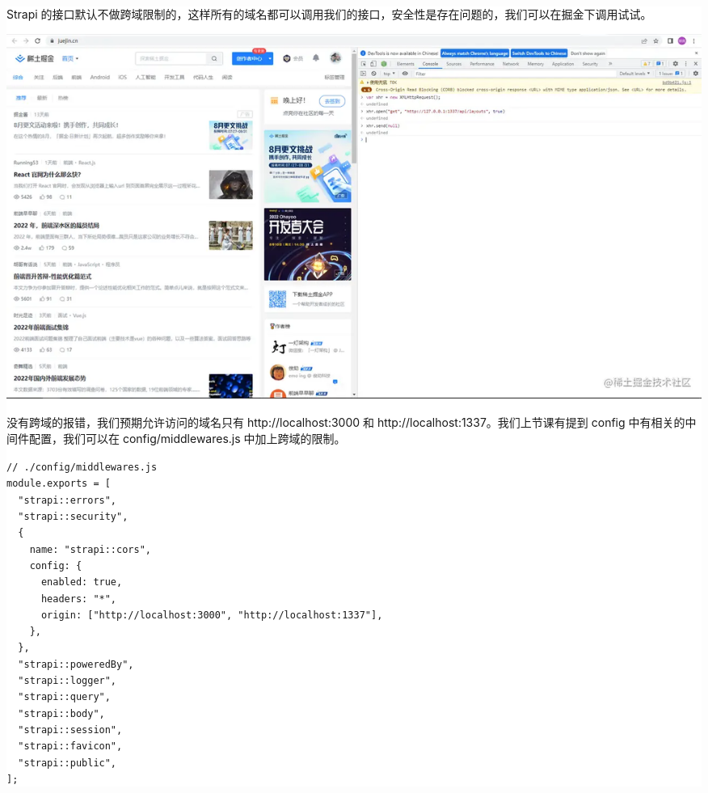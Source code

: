 Strapi 的接口默认不做跨域限制的，这样所有的域名都可以调用我们的接口，安全性是存在问题的，我们可以在掘金下调用试试。


![image.png](./images/140afbf69ede986b6181ae2c584b30c4.webp )

没有跨域的报错，我们预期允许访问的域名只有 http://localhost:3000 和 http://localhost:1337。我们上节课有提到 config 中有相关的中间件配置，我们可以在 config/middlewares.js 中加上跨域的限制。

```
// ./config/middlewares.js
module.exports = [
  "strapi::errors",
  "strapi::security",
  {
    name: "strapi::cors",
    config: {
      enabled: true,
      headers: "*",
      origin: ["http://localhost:3000", "http://localhost:1337"],
    },
  },
  "strapi::poweredBy",
  "strapi::logger",
  "strapi::query",
  "strapi::body",
  "strapi::session",
  "strapi::favicon",
  "strapi::public",
];
```
